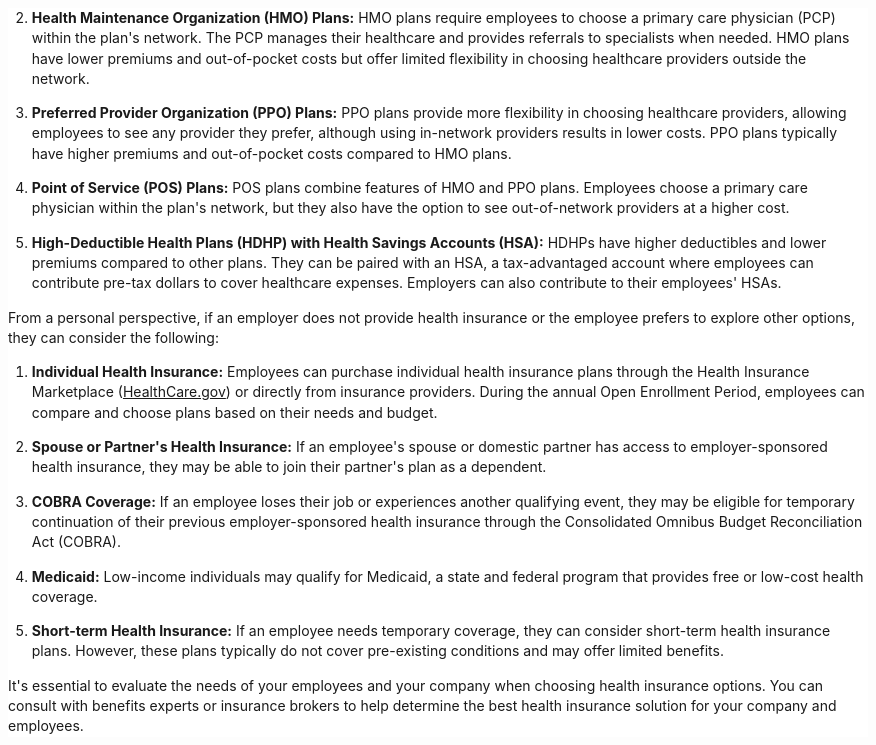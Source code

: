 2. **Health Maintenance Organization (HMO) Plans:** HMO plans require employees to choose a primary care physician (PCP) within the plan's network. The PCP manages their healthcare and provides referrals to specialists when needed. HMO plans have lower premiums and out-of-pocket costs but offer limited flexibility in choosing healthcare providers outside the network.
    
3. **Preferred Provider Organization (PPO) Plans:** PPO plans provide more flexibility in choosing healthcare providers, allowing employees to see any provider they prefer, although using in-network providers results in lower costs. PPO plans typically have higher premiums and out-of-pocket costs compared to HMO plans.
    
4. **Point of Service (POS) Plans:** POS plans combine features of HMO and PPO plans. Employees choose a primary care physician within the plan's network, but they also have the option to see out-of-network providers at a higher cost.
    
5. **High-Deductible Health Plans (HDHP) with Health Savings Accounts (HSA):** HDHPs have higher deductibles and lower premiums compared to other plans. They can be paired with an HSA, a tax-advantaged account where employees can contribute pre-tax dollars to cover healthcare expenses. Employers can also contribute to their employees' HSAs.
    

From a personal perspective, if an employer does not provide health insurance or the employee prefers to explore other options, they can consider the following:

1. **Individual Health Insurance:** Employees can purchase individual health insurance plans through the Health Insurance Marketplace ([HealthCare.gov](http://HealthCare.gov)) or directly from insurance providers. During the annual Open Enrollment Period, employees can compare and choose plans based on their needs and budget.
    
2. **Spouse or Partner's Health Insurance:** If an employee's spouse or domestic partner has access to employer-sponsored health insurance, they may be able to join their partner's plan as a dependent.
    
3. **COBRA Coverage:** If an employee loses their job or experiences another qualifying event, they may be eligible for temporary continuation of their previous employer-sponsored health insurance through the Consolidated Omnibus Budget Reconciliation Act (COBRA).
    
4. **Medicaid:** Low-income individuals may qualify for Medicaid, a state and federal program that provides free or low-cost health coverage.
    
5. **Short-term Health Insurance:** If an employee needs temporary coverage, they can consider short-term health insurance plans. However, these plans typically do not cover pre-existing conditions and may offer limited benefits.
    

It's essential to evaluate the needs of your employees and your company when choosing health insurance options. You can consult with benefits experts or insurance brokers to help determine the best health insurance solution for your company and employees.